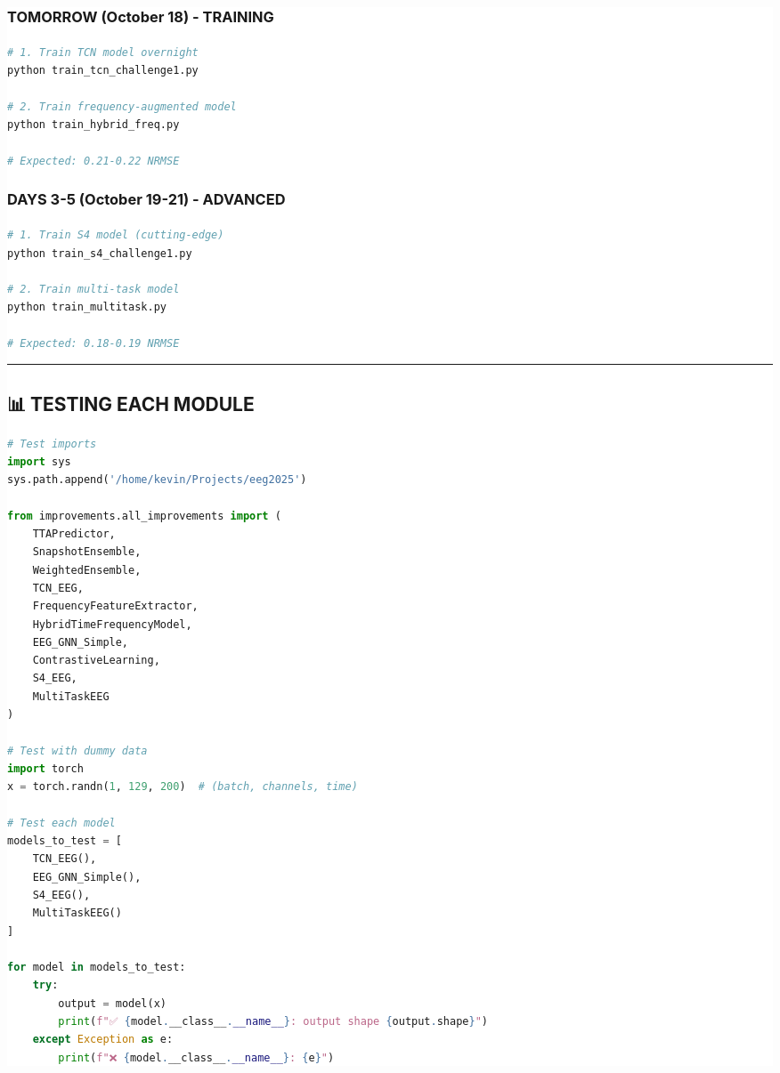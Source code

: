 ### TOMORROW (October 18) - TRAINING

```bash
# 1. Train TCN model overnight
python train_tcn_challenge1.py

# 2. Train frequency-augmented model
python train_hybrid_freq.py

# Expected: 0.21-0.22 NRMSE
```

### DAYS 3-5 (October 19-21) - ADVANCED

```bash
# 1. Train S4 model (cutting-edge)
python train_s4_challenge1.py

# 2. Train multi-task model
python train_multitask.py

# Expected: 0.18-0.19 NRMSE
```

---

## 📊 TESTING EACH MODULE

```python
# Test imports
import sys
sys.path.append('/home/kevin/Projects/eeg2025')

from improvements.all_improvements import (
    TTAPredictor,
    SnapshotEnsemble,
    WeightedEnsemble,
    TCN_EEG,
    FrequencyFeatureExtractor,
    HybridTimeFrequencyModel,
    EEG_GNN_Simple,
    ContrastiveLearning,
    S4_EEG,
    MultiTaskEEG
)

# Test with dummy data
import torch
x = torch.randn(1, 129, 200)  # (batch, channels, time)

# Test each model
models_to_test = [
    TCN_EEG(),
    EEG_GNN_Simple(),
    S4_EEG(),
    MultiTaskEEG()
]

for model in models_to_test:
    try:
        output = model(x)
        print(f"✅ {model.__class__.__name__}: output shape {output.shape}")
    except Exception as e:
        print(f"❌ {model.__class__.__name__}: {e}")
```